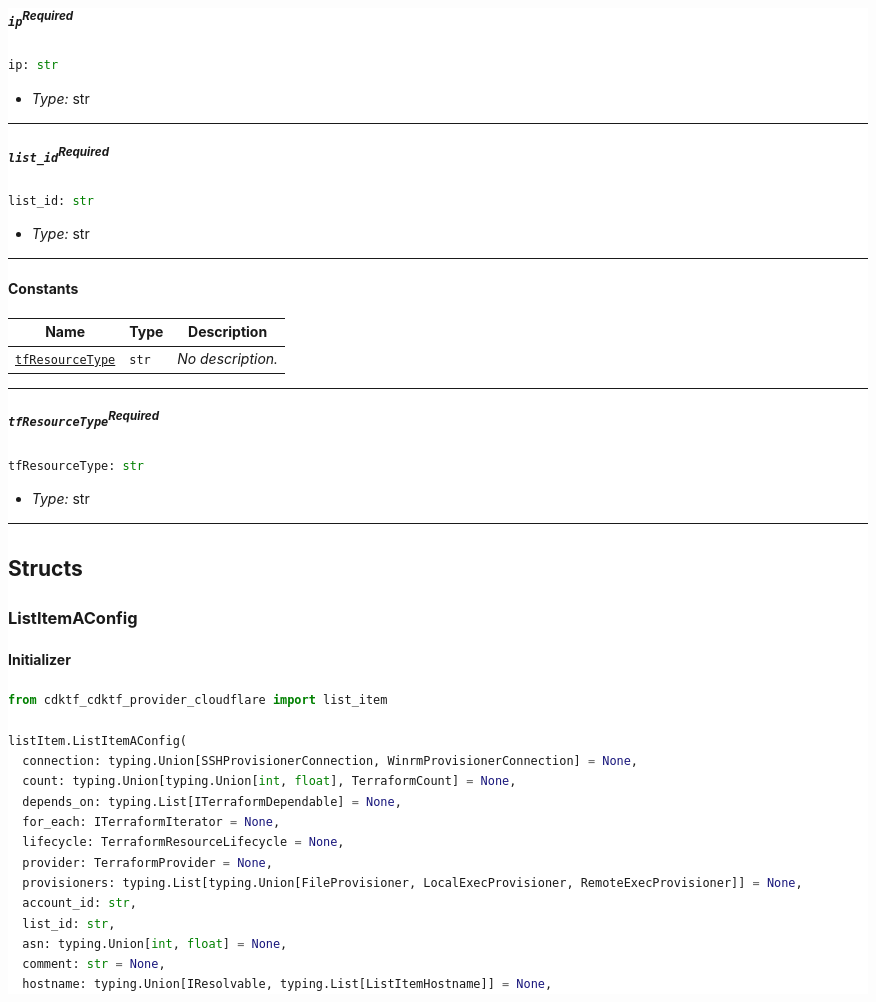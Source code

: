 ##### `ip`<sup>Required</sup> <a name="ip" id="@cdktf/provider-cloudflare.listItem.ListItemA.property.ip"></a>

```python
ip: str
```

- *Type:* str

---

##### `list_id`<sup>Required</sup> <a name="list_id" id="@cdktf/provider-cloudflare.listItem.ListItemA.property.listId"></a>

```python
list_id: str
```

- *Type:* str

---

#### Constants <a name="Constants" id="Constants"></a>

| **Name** | **Type** | **Description** |
| --- | --- | --- |
| <code><a href="#@cdktf/provider-cloudflare.listItem.ListItemA.property.tfResourceType">tfResourceType</a></code> | <code>str</code> | *No description.* |

---

##### `tfResourceType`<sup>Required</sup> <a name="tfResourceType" id="@cdktf/provider-cloudflare.listItem.ListItemA.property.tfResourceType"></a>

```python
tfResourceType: str
```

- *Type:* str

---

## Structs <a name="Structs" id="Structs"></a>

### ListItemAConfig <a name="ListItemAConfig" id="@cdktf/provider-cloudflare.listItem.ListItemAConfig"></a>

#### Initializer <a name="Initializer" id="@cdktf/provider-cloudflare.listItem.ListItemAConfig.Initializer"></a>

```python
from cdktf_cdktf_provider_cloudflare import list_item

listItem.ListItemAConfig(
  connection: typing.Union[SSHProvisionerConnection, WinrmProvisionerConnection] = None,
  count: typing.Union[typing.Union[int, float], TerraformCount] = None,
  depends_on: typing.List[ITerraformDependable] = None,
  for_each: ITerraformIterator = None,
  lifecycle: TerraformResourceLifecycle = None,
  provider: TerraformProvider = None,
  provisioners: typing.List[typing.Union[FileProvisioner, LocalExecProvisioner, RemoteExecProvisioner]] = None,
  account_id: str,
  list_id: str,
  asn: typing.Union[int, float] = None,
  comment: str = None,
  hostname: typing.Union[IResolvable, typing.List[ListItemHostname]] = None,
```